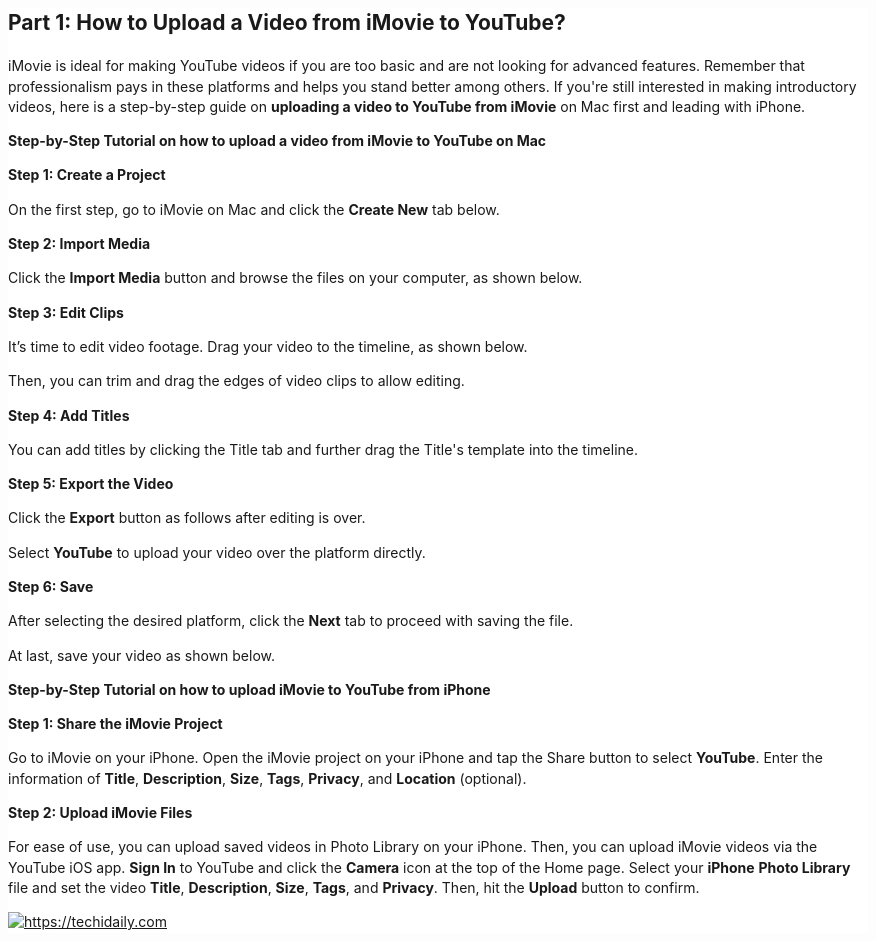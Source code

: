 ## Part 1: How to Upload a Video from iMovie to YouTube?

iMovie is ideal for making YouTube videos if you are too basic and are not looking for advanced features. Remember that professionalism pays in these platforms and helps you stand better among others. If you're still interested in making introductory videos, here is a step-by-step guide on **uploading a video to YouTube from iMovie** on Mac first and leading with iPhone.

**Step-by-Step Tutorial on how to upload a video from iMovie to YouTube on Mac**

**Step 1: Create a Project**

On the first step, go to iMovie on Mac and click the **Create New** tab below.

**Step 2: Import Media**

Click the **Import Media** button and browse the files on your computer, as shown below.

**Step 3: Edit Clips**

It’s time to edit video footage. Drag your video to the timeline, as shown below.

Then, you can trim and drag the edges of video clips to allow editing.

**Step 4: Add Titles**

You can add titles by clicking the Title tab and further drag the Title's template into the timeline.

**Step 5: Export the Video**

Click the **Export** button as follows after editing is over.

Select **YouTube** to upload your video over the platform directly.

**Step 6: Save**

After selecting the desired platform, click the **Next** tab to proceed with saving the file.

At last, save your video as shown below.

**Step-by-Step Tutorial on how to upload iMovie to YouTube from iPhone**

**Step 1: Share the iMovie Project**

Go to iMovie on your iPhone. Open the iMovie project on your iPhone and tap the Share button to select **YouTube**. Enter the information of **Title**, **Description**, **Size**, **Tags**, **Privacy**, and **Location** (optional).

**Step 2: Upload iMovie Files**

For ease of use, you can upload saved videos in Photo Library on your iPhone. Then, you can upload iMovie videos via the YouTube iOS app. **Sign In** to YouTube and click the **Camera** icon at the top of the Home page. Select your **iPhone** **Photo Library** file and set the video **Title**, **Description**, **Size**, **Tags**, and **Privacy**. Then, hit the **Upload** button to confirm.


<a href="https://appsumo.8odi.net/c/5597632/2130891/7443" target="_top" id="2130891">
  <img src="//a.impactradius-go.com/display-ad/7443-2130891" border="0" alt="https://techidaily.com" width="728" height="90"/>
</a>
<img height="0" width="0" src="https://appsumo.8odi.net/i/5597632/2130891/7443" style="position:absolute;visibility:hidden;" border="0" />
